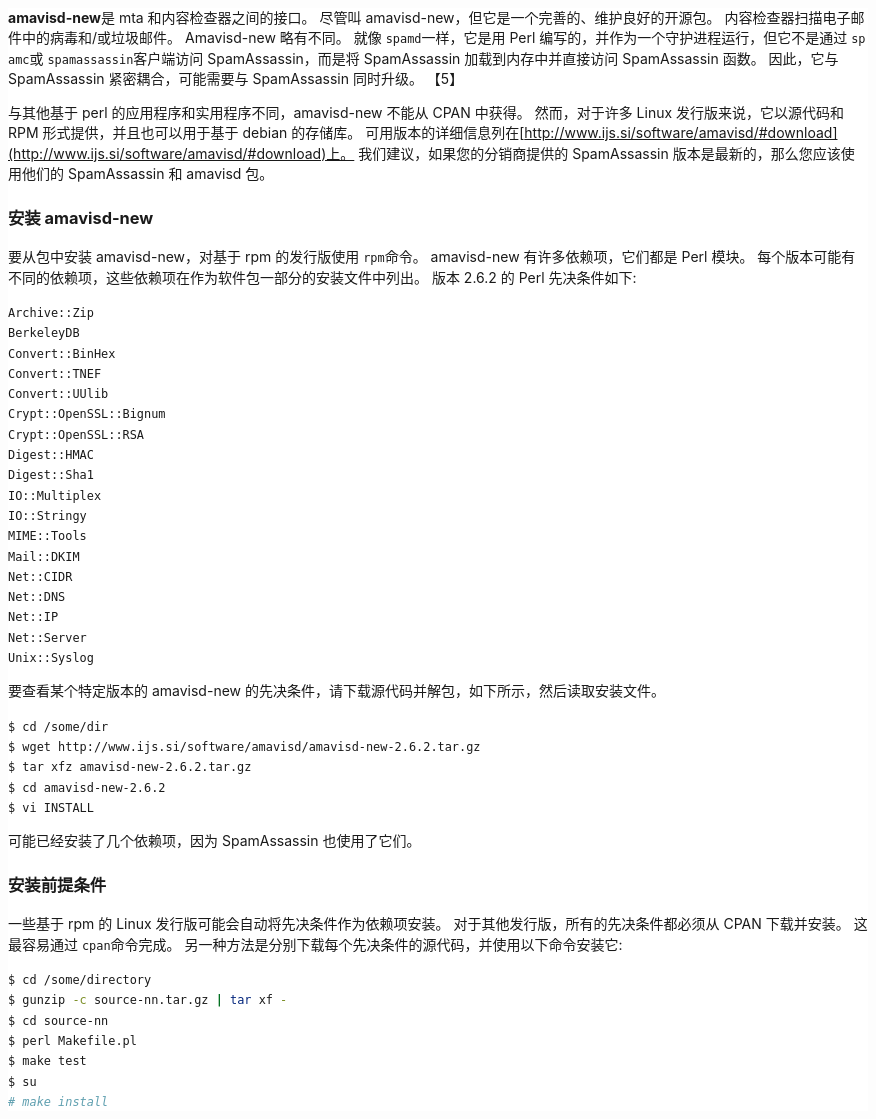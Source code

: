 **amavisd-new**是 mta 和内容检查器之间的接口。 尽管叫 amavisd-new，但它是一个完善的、维护良好的开源包。 内容检查器扫描电子邮件中的病毒和/或垃圾邮件。 Amavisd-new 略有不同。 就像 `spamd`一样，它是用 Perl 编写的，并作为一个守护进程运行，但它不是通过 `spamc`或 `spamassassin`客户端访问 SpamAssassin，而是将 SpamAssassin 加载到内存中并直接访问 SpamAssassin 函数。 因此，它与 SpamAssassin 紧密耦合，可能需要与 SpamAssassin 同时升级。 【5】

与其他基于 perl 的应用程序和实用程序不同，amavisd-new 不能从 CPAN 中获得。 然而，对于许多 Linux 发行版来说，它以源代码和 RPM 形式提供，并且也可以用于基于 debian 的存储库。 可用版本的详细信息列在[http://www.ijs.si/software/amavisd/#download](http://www.ijs.si/software/amavisd/#download)上。 我们建议，如果您的分销商提供的 SpamAssassin 版本是最新的，那么您应该使用他们的 SpamAssassin 和 amavisd 包。

### 安装 amavisd-new

要从包中安装 amavisd-new，对基于 rpm 的发行版使用 `rpm`命令。 amavisd-new 有许多依赖项，它们都是 Perl 模块。 每个版本可能有不同的依赖项，这些依赖项在作为软件包一部分的安装文件中列出。 版本 2.6.2 的 Perl 先决条件如下:

```sh
Archive::Zip
BerkeleyDB
Convert::BinHex
Convert::TNEF
Convert::UUlib
Crypt::OpenSSL::Bignum
Crypt::OpenSSL::RSA
Digest::HMAC
Digest::Sha1
IO::Multiplex
IO::Stringy
MIME::Tools
Mail::DKIM
Net::CIDR
Net::DNS
Net::IP
Net::Server
Unix::Syslog

```

要查看某个特定版本的 amavisd-new 的先决条件，请下载源代码并解包，如下所示，然后读取安装文件。

```sh
$ cd /some/dir
$ wget http://www.ijs.si/software/amavisd/amavisd-new-2.6.2.tar.gz
$ tar xfz amavisd-new-2.6.2.tar.gz
$ cd amavisd-new-2.6.2
$ vi INSTALL

```

可能已经安装了几个依赖项，因为 SpamAssassin 也使用了它们。

### 安装前提条件

一些基于 rpm 的 Linux 发行版可能会自动将先决条件作为依赖项安装。 对于其他发行版，所有的先决条件都必须从 CPAN 下载并安装。 这最容易通过 `cpan`命令完成。 另一种方法是分别下载每个先决条件的源代码，并使用以下命令安装它:

```sh
$ cd /some/directory
$ gunzip -c source-nn.tar.gz | tar xf -
$ cd source-nn
$ perl Makefile.pl
$ make test
$ su
# make install

```
